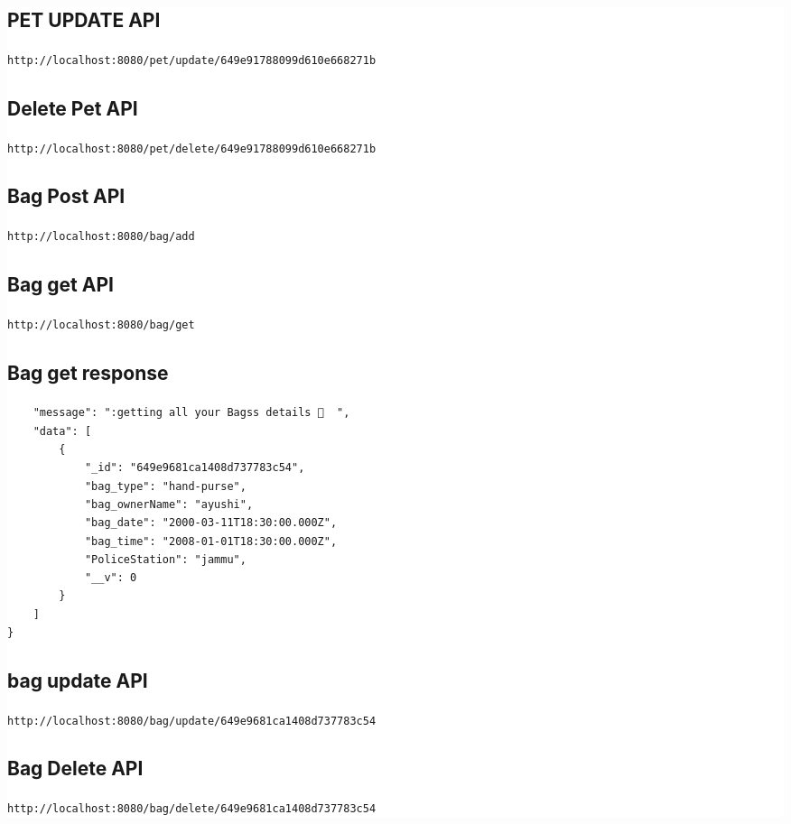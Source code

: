 ## PET UPDATE API

`http://localhost:8080/pet/update/649e91788099d610e668271b`

## Delete Pet API

`http://localhost:8080/pet/delete/649e91788099d610e668271b`

## Bag Post API

`http://localhost:8080/bag/add`

## Bag get API

`http://localhost:8080/bag/get`

## Bag get response

```{
    "message": ":getting all your Bagss details 🚎  ",
    "data": [
        {
            "_id": "649e9681ca1408d737783c54",
            "bag_type": "hand-purse",
            "bag_ownerName": "ayushi",
            "bag_date": "2000-03-11T18:30:00.000Z",
            "bag_time": "2008-01-01T18:30:00.000Z",
            "PoliceStation": "jammu",
            "__v": 0
        }
    ]
}
```

## bag update API

`http://localhost:8080/bag/update/649e9681ca1408d737783c54`

## Bag Delete API

`http://localhost:8080/bag/delete/649e9681ca1408d737783c54`
